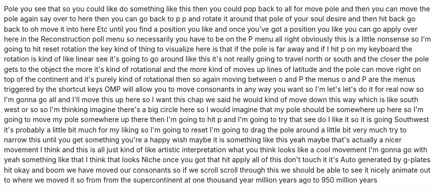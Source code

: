 Pole you see that
so you could like do something like this
then you could pop back to all for move
pole and then you can move the pole
again say over to here then you can go
back to p p and rotate it around that
pole of your soul desire and then hit
back go back to oh move it into here
Etc until you find a position you like
and once you've got a position you like
you can go apply over here in the
Reconstruction poll menu so necessarily
you have to be on the P menu all right
obviously this is a little nonsense so
I'm going to hit reset rotation the key
kind of thing to visualize here is that
if the pole is far away and if I hit p
on my keyboard the rotation is kind of
like linear see it's going to go around
like this it's not really going to
travel north or south and the closer the
pole gets to the object the more it's
kind of rotational
and the more kind of moves up lines of
latitude and the pole can move right on
top of the continent and it's purely
kind of rotational then so again moving
between o and P the menus o and P are
the menus triggered by the shortcut keys
OMP will allow you to move consonants in
any way you want so I'm let's let's do
it for real now so I'm gonna go all and
I'll move this up here so I want this
chap we said he would kind of move down
this way which is like south west or so
so I'm thinking imagine there's a big
circle here so I would imagine that my
pole should be somewhere up here
so I'm going to move my pole somewhere
up there then I'm going to hit p and I'm
going to try that
see do I like it so it is going
Southwest it's probably a little bit
much for my liking so I'm going to reset
I'm going to drag the pole around a
little bit very much try to narrow this
until you get something you're a happy
wish
maybe it is something like this
yeah maybe that's actually a nicer
movement I think and this is all just
kind of like artistic interpretation
what you think looks like a cool
movement I'm gonna go with yeah
something like that I think that looks
Niche once you got that hit apply all of
this don't touch it it's Auto generated
by g-plates hit okay
and boom we have moved our consonants so
if we scroll scroll through this we
should be able to see it nicely animate
out to where we moved it so from from
the supercontinent at one thousand year
million years ago to 950 million years